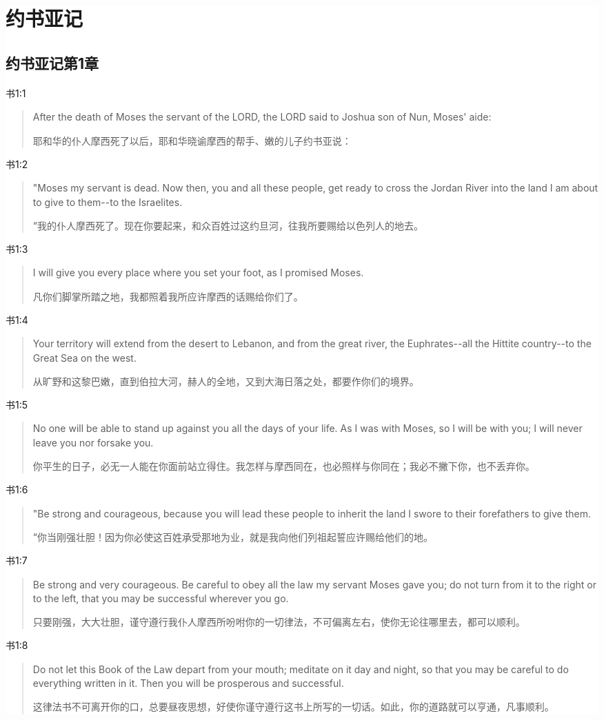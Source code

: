 # 约书亚记
## 约书亚记第1章
书1:1
> After the death of Moses the servant of the LORD, the LORD said to Joshua son of Nun, Moses' aide:
>
> 耶和华的仆人摩西死了以后，耶和华晓谕摩西的帮手、嫩的儿子约书亚说：


书1:2
> "Moses my servant is dead. Now then, you and all these people, get ready to cross the Jordan River into the land I am about to give to them--to the Israelites.
>
> “我的仆人摩西死了。现在你要起来，和众百姓过这约旦河，往我所要赐给以色列人的地去。


书1:3
> I will give you every place where you set your foot, as I promised Moses.
>
> 凡你们脚掌所踏之地，我都照着我所应许摩西的话赐给你们了。


书1:4
> Your territory will extend from the desert to Lebanon, and from the great river, the Euphrates--all the Hittite country--to the Great Sea on the west.
>
> 从旷野和这黎巴嫩，直到伯拉大河，赫人的全地，又到大海日落之处，都要作你们的境界。


书1:5
> No one will be able to stand up against you all the days of your life. As I was with Moses, so I will be with you; I will never leave you nor forsake you.
>
> 你平生的日子，必无一人能在你面前站立得住。我怎样与摩西同在，也必照样与你同在；我必不撇下你，也不丢弃你。


书1:6
> "Be strong and courageous, because you will lead these people to inherit the land I swore to their forefathers to give them.
>
> “你当刚强壮胆！因为你必使这百姓承受那地为业，就是我向他们列祖起誓应许赐给他们的地。


书1:7
> Be strong and very courageous. Be careful to obey all the law my servant Moses gave you; do not turn from it to the right or to the left, that you may be successful wherever you go.
>
> 只要刚强，大大壮胆，谨守遵行我仆人摩西所吩咐你的一切律法，不可偏离左右，使你无论往哪里去，都可以顺利。


书1:8
> Do not let this Book of the Law depart from your mouth; meditate on it day and night, so that you may be careful to do everything written in it. Then you will be prosperous and successful.
>
> 这律法书不可离开你的口，总要昼夜思想，好使你谨守遵行这书上所写的一切话。如此，你的道路就可以亨通，凡事顺利。
